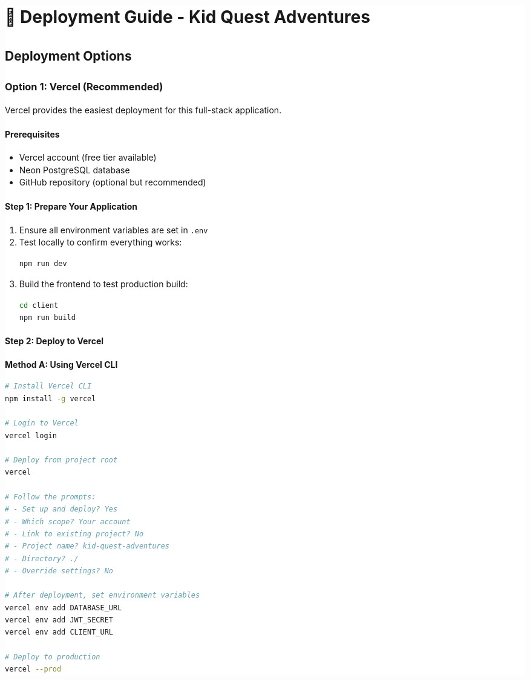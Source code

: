 # 🚀 Deployment Guide - Kid Quest Adventures

## Deployment Options

### Option 1: Vercel (Recommended)

Vercel provides the easiest deployment for this full-stack application.

#### Prerequisites
- Vercel account (free tier available)
- Neon PostgreSQL database
- GitHub repository (optional but recommended)

#### Step 1: Prepare Your Application

1. Ensure all environment variables are set in `.env`
2. Test locally to confirm everything works:
   ```bash
   npm run dev
   ```
3. Build the frontend to test production build:
   ```bash
   cd client
   npm run build
   ```

#### Step 2: Deploy to Vercel

**Method A: Using Vercel CLI**

```bash
# Install Vercel CLI
npm install -g vercel

# Login to Vercel
vercel login

# Deploy from project root
vercel

# Follow the prompts:
# - Set up and deploy? Yes
# - Which scope? Your account
# - Link to existing project? No
# - Project name? kid-quest-adventures
# - Directory? ./
# - Override settings? No

# After deployment, set environment variables
vercel env add DATABASE_URL
vercel env add JWT_SECRET
vercel env add CLIENT_URL

# Deploy to production
vercel --prod
```
